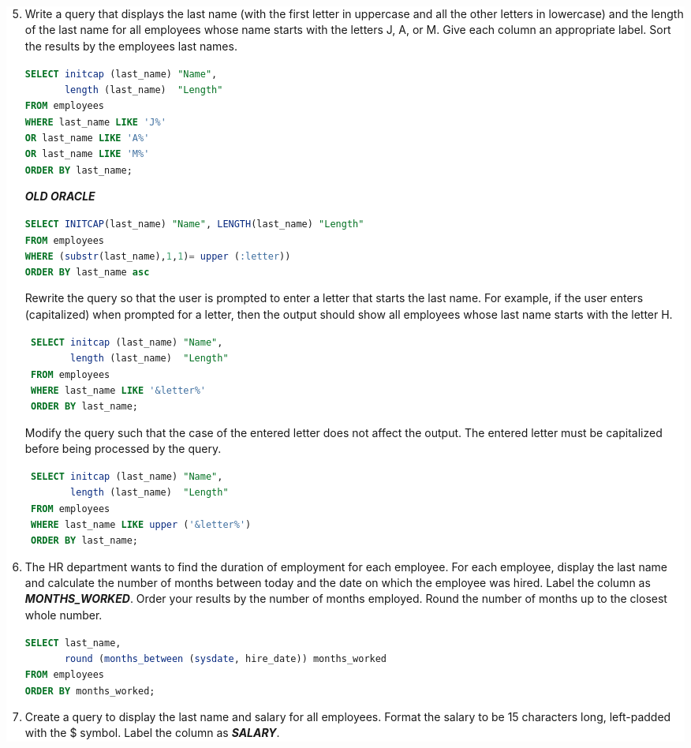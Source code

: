 5. Write a query that displays the last name (with the first letter in uppercase and all the other letters in lowercase)
   and the length of the last name for all employees whose name starts with the letters J, A, or M. Give each column an
   appropriate label. Sort the results by the employees last names.
    ```sql
    SELECT initcap (last_name) "Name",
           length (last_name)  "Length"
    FROM employees
    WHERE last_name LIKE 'J%'
    OR last_name LIKE 'A%'
    OR last_name LIKE 'M%'
    ORDER BY last_name;
    ```
    ***OLD ORACLE***
    
    ```sql
    SELECT INITCAP(last_name) "Name", LENGTH(last_name) "Length"
    FROM employees
    WHERE (substr(last_name),1,1)= upper (:letter))
    ORDER BY last_name asc
    ```

   Rewrite the query so that the user is prompted to enter a letter that starts the last name. For example, if the user
   enters (capitalized) when prompted for a letter, then the output should show all employees whose last name starts
   with the letter H.
   ```sql
    SELECT initcap (last_name) "Name",
           length (last_name)  "Length"
    FROM employees
    WHERE last_name LIKE '&letter%'
    ORDER BY last_name;
    ```

   Modify the query such that the case of the entered letter does not affect the output. The entered letter must be
   capitalized before being processed by the query.
   ```sql
    SELECT initcap (last_name) "Name",
           length (last_name)  "Length"
    FROM employees
    WHERE last_name LIKE upper ('&letter%')
    ORDER BY last_name;
    ```

6. The HR department wants to find the duration of employment for each employee. For each employee, display the last
   name and calculate the number of months between today and the date on which the employee was hired. Label the column
   as ***MONTHS_WORKED***. Order your results by the number of months employed. Round the number of months up to the
   closest whole number.
    ```sql
    SELECT last_name,
           round (months_between (sysdate, hire_date)) months_worked
    FROM employees
    ORDER BY months_worked;
    ```

7. Create a query to display the last name and salary for all employees. Format the salary to be 15 characters long,
   left-padded with the $ symbol. Label the column as ***SALARY***.
    ```sql
   ```